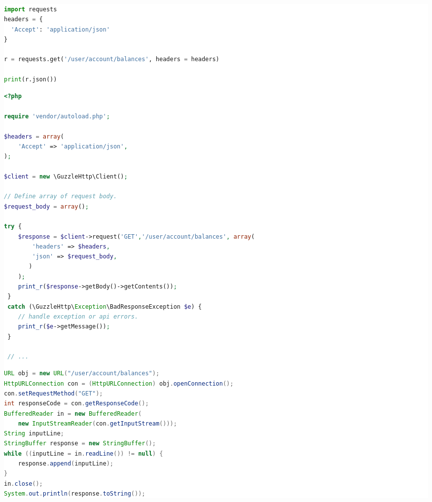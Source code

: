 ```python
import requests
headers = {
  'Accept': 'application/json'
}

r = requests.get('/user/account/balances', headers = headers)

print(r.json())

```

```php
<?php

require 'vendor/autoload.php';

$headers = array(
    'Accept' => 'application/json',
);

$client = new \GuzzleHttp\Client();

// Define array of request body.
$request_body = array();

try {
    $response = $client->request('GET','/user/account/balances', array(
        'headers' => $headers,
        'json' => $request_body,
       )
    );
    print_r($response->getBody()->getContents());
 }
 catch (\GuzzleHttp\Exception\BadResponseException $e) {
    // handle exception or api errors.
    print_r($e->getMessage());
 }

 // ...

```

```java
URL obj = new URL("/user/account/balances");
HttpURLConnection con = (HttpURLConnection) obj.openConnection();
con.setRequestMethod("GET");
int responseCode = con.getResponseCode();
BufferedReader in = new BufferedReader(
    new InputStreamReader(con.getInputStream()));
String inputLine;
StringBuffer response = new StringBuffer();
while ((inputLine = in.readLine()) != null) {
    response.append(inputLine);
}
in.close();
System.out.println(response.toString());

```
